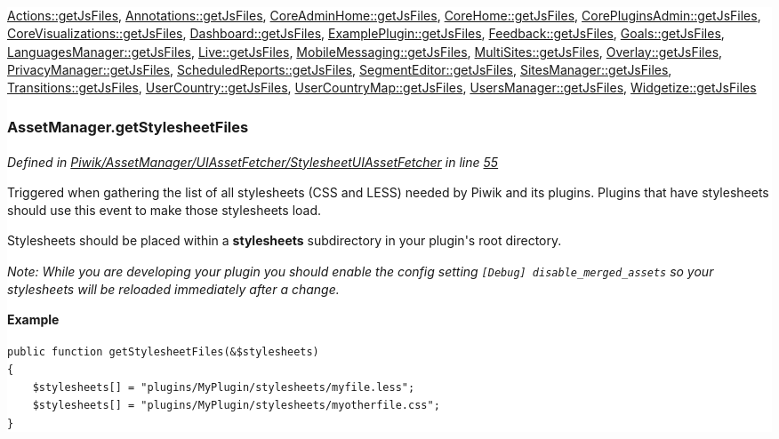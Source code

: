[Actions::getJsFiles](https://github.com/piwik/piwik/blob/2.0.4-b7/plugins/Actions/Actions.php#L55), [Annotations::getJsFiles](https://github.com/piwik/piwik/blob/2.0.4-b7/plugins/Annotations/Annotations.php#L40), [CoreAdminHome::getJsFiles](https://github.com/piwik/piwik/blob/2.0.4-b7/plugins/CoreAdminHome/CoreAdminHome.php#L75), [CoreHome::getJsFiles](https://github.com/piwik/piwik/blob/2.0.4-b7/plugins/CoreHome/CoreHome.php#L59), [CorePluginsAdmin::getJsFiles](https://github.com/piwik/piwik/blob/2.0.4-b7/plugins/CorePluginsAdmin/CorePluginsAdmin.php#L105), [CoreVisualizations::getJsFiles](https://github.com/piwik/piwik/blob/2.0.4-b7/plugins/CoreVisualizations/CoreVisualizations.php#L53), [Dashboard::getJsFiles](https://github.com/piwik/piwik/blob/2.0.4-b7/plugins/Dashboard/Dashboard.php#L230), [ExamplePlugin::getJsFiles](https://github.com/piwik/piwik/blob/2.0.4-b7/plugins/ExamplePlugin/ExamplePlugin.php#L25), [Feedback::getJsFiles](https://github.com/piwik/piwik/blob/2.0.4-b7/plugins/Feedback/Feedback.php#L50), [Goals::getJsFiles](https://github.com/piwik/piwik/blob/2.0.4-b7/plugins/Goals/Goals.php#L444), [LanguagesManager::getJsFiles](https://github.com/piwik/piwik/blob/2.0.4-b7/plugins/LanguagesManager/LanguagesManager.php#L60), [Live::getJsFiles](https://github.com/piwik/piwik/blob/2.0.4-b7/plugins/Live/Live.php#L44), [MobileMessaging::getJsFiles](https://github.com/piwik/piwik/blob/2.0.4-b7/plugins/MobileMessaging/MobileMessaging.php#L97), [MultiSites::getJsFiles](https://github.com/piwik/piwik/blob/2.0.4-b7/plugins/MultiSites/MultiSites.php#L81), [Overlay::getJsFiles](https://github.com/piwik/piwik/blob/2.0.4-b7/plugins/Overlay/Overlay.php#L38), [PrivacyManager::getJsFiles](https://github.com/piwik/piwik/blob/2.0.4-b7/plugins/PrivacyManager/PrivacyManager.php#L175), [ScheduledReports::getJsFiles](https://github.com/piwik/piwik/blob/2.0.4-b7/plugins/ScheduledReports/ScheduledReports.php#L121), [SegmentEditor::getJsFiles](https://github.com/piwik/piwik/blob/2.0.4-b7/plugins/SegmentEditor/SegmentEditor.php#L98), [SitesManager::getJsFiles](https://github.com/piwik/piwik/blob/2.0.4-b7/plugins/SitesManager/SitesManager.php#L57), [Transitions::getJsFiles](https://github.com/piwik/piwik/blob/2.0.4-b7/plugins/Transitions/Transitions.php#L33), [UserCountry::getJsFiles](https://github.com/piwik/piwik/blob/2.0.4-b7/plugins/UserCountry/UserCountry.php#L77), [UserCountryMap::getJsFiles](https://github.com/piwik/piwik/blob/2.0.4-b7/plugins/UserCountryMap/UserCountryMap.php#L65), [UsersManager::getJsFiles](https://github.com/piwik/piwik/blob/2.0.4-b7/plugins/UsersManager/UsersManager.php#L76), [Widgetize::getJsFiles](https://github.com/piwik/piwik/blob/2.0.4-b7/plugins/Widgetize/Widgetize.php#L41)


### AssetManager.getStylesheetFiles
_Defined in [Piwik/AssetManager/UIAssetFetcher/StylesheetUIAssetFetcher](https://github.com/piwik/piwik/blob/2.0.4-b7/core/AssetManager/UIAssetFetcher/StylesheetUIAssetFetcher.php) in line [55](https://github.com/piwik/piwik/blob/2.0.4-b7/core/AssetManager/UIAssetFetcher/StylesheetUIAssetFetcher.php#L55)_

Triggered when gathering the list of all stylesheets (CSS and LESS) needed by Piwik and its plugins. Plugins that have stylesheets should use this event to make those stylesheets
load.

Stylesheets should be placed within a **stylesheets** subdirectory in your plugin's
root directory.

_Note: While you are developing your plugin you should enable the config setting
`[Debug] disable_merged_assets` so your stylesheets will be reloaded immediately
after a change._

**Example**

    public function getStylesheetFiles(&$stylesheets)
    {
        $stylesheets[] = "plugins/MyPlugin/stylesheets/myfile.less";
        $stylesheets[] = "plugins/MyPlugin/stylesheets/myotherfile.css";
    }
